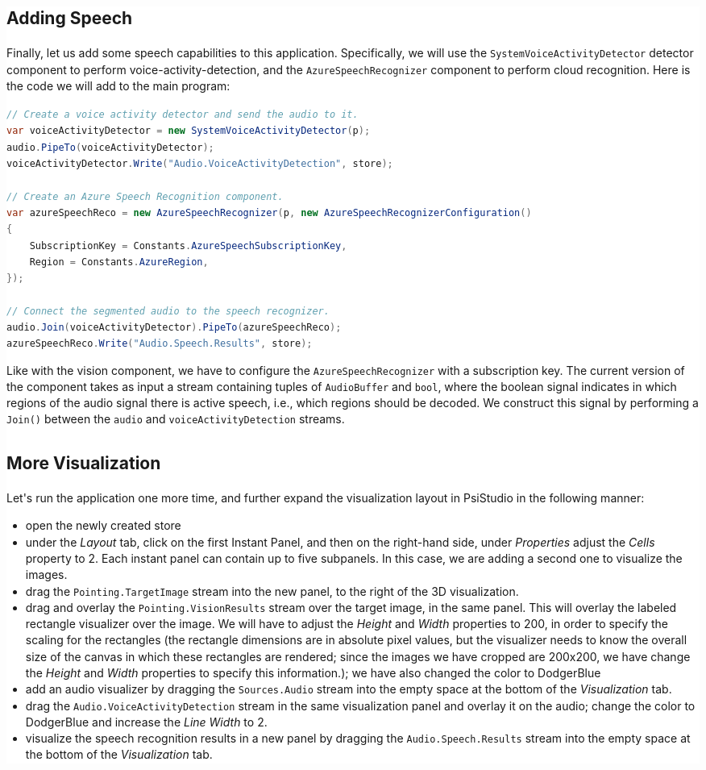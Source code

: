 ## Adding Speech 

Finally, let us add some speech capabilities to this application. Specifically, we will use the `SystemVoiceActivityDetector` detector component to perform voice-activity-detection, and the `AzureSpeechRecognizer` component to perform cloud recognition. Here is the code we will add to the main program: 

```csharp
// Create a voice activity detector and send the audio to it.
var voiceActivityDetector = new SystemVoiceActivityDetector(p);
audio.PipeTo(voiceActivityDetector);
voiceActivityDetector.Write("Audio.VoiceActivityDetection", store);

// Create an Azure Speech Recognition component.
var azureSpeechReco = new AzureSpeechRecognizer(p, new AzureSpeechRecognizerConfiguration()
{
    SubscriptionKey = Constants.AzureSpeechSubscriptionKey,
    Region = Constants.AzureRegion,
});

// Connect the segmented audio to the speech recognizer.
audio.Join(voiceActivityDetector).PipeTo(azureSpeechReco);
azureSpeechReco.Write("Audio.Speech.Results", store);
```

Like with the vision component, we have to configure the `AzureSpeechRecognizer` with a subscription key. The current version of the component takes as input a stream containing tuples of `AudioBuffer` and `bool`, where the boolean signal indicates in which regions of the audio signal there is active speech, i.e., which regions should be decoded. We construct this signal by performing a `Join()` between the `audio` and `voiceActivityDetection` streams. 

## More Visualization

Let's run the application one more time, and further expand the visualization layout in PsiStudio in the following manner: 

* open the newly created store
* under the _Layout_ tab, click on the first Instant Panel, and then on the right-hand side, under _Properties_ adjust the _Cells_ property to 2. Each instant panel can contain up to five subpanels. In this case, we are adding a second one to visualize the images.
* drag the `Pointing.TargetImage` stream into the new panel, to the right of the 3D visualization.
* drag and overlay the `Pointing.VisionResults` stream over the target image, in the same panel. This will overlay the labeled rectangle visualizer over the image. We will have to adjust the _Height_ and _Width_ properties to 200, in order to specify the scaling for the rectangles (the rectangle dimensions are in absolute pixel values, but the visualizer needs to know the overall size of the canvas in which these rectangles are rendered; since the images we have cropped are 200x200, we have change the _Height_ and _Width_ properties to specify this information.); we have also changed the color to DodgerBlue
* add an audio visualizer by dragging the `Sources.Audio` stream into the empty space at the bottom of the _Visualization_ tab.
* drag the `Audio.VoiceActivityDetection` stream in the same visualization panel and overlay it on the audio; change the color to DodgerBlue and increase the _Line Width_ to 2.
* visualize the speech recognition results in a new panel by dragging the `Audio.Speech.Results` stream into the empty space at the bottom of the _Visualization_ tab.